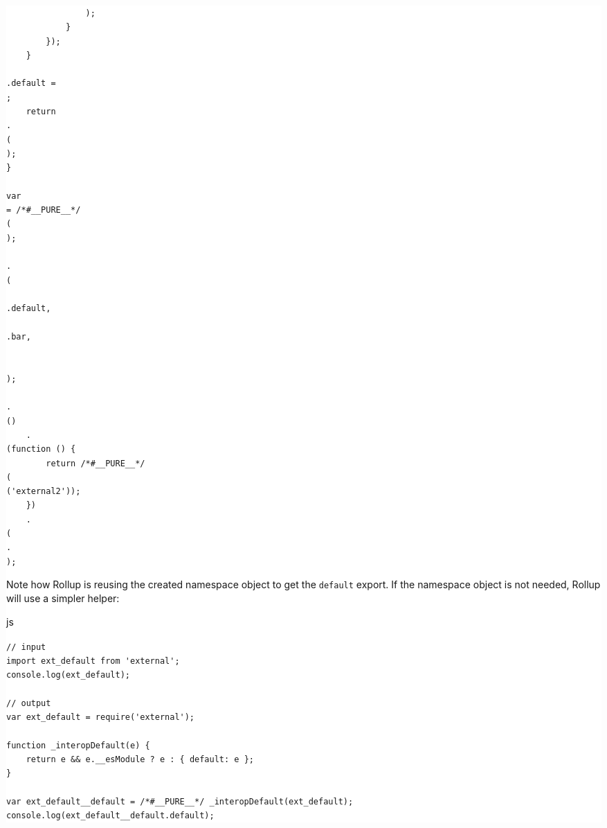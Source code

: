 ```
  				);
  			}
  		});
  	}

.default =
;
  	return
.
(
);
}

var
= /*#__PURE__*/
(
);

.
(

.default,

.bar,


);

.
()
  	.
(function () {
  		return /*#__PURE__*/
(
('external2'));
  	})
  	.
(
.
);
```



Note how Rollup is reusing the created namespace object to get the `default` export. If the namespace object is not needed, Rollup will use a simpler helper:

js

```
// input
import ext_default from 'external';
console.log(ext_default);

// output
var ext_default = require('external');

function _interopDefault(e) {
  	return e && e.__esModule ? e : { default: e };
}

var ext_default__default = /*#__PURE__*/ _interopDefault(ext_default);
console.log(ext_default__default.default);
```
